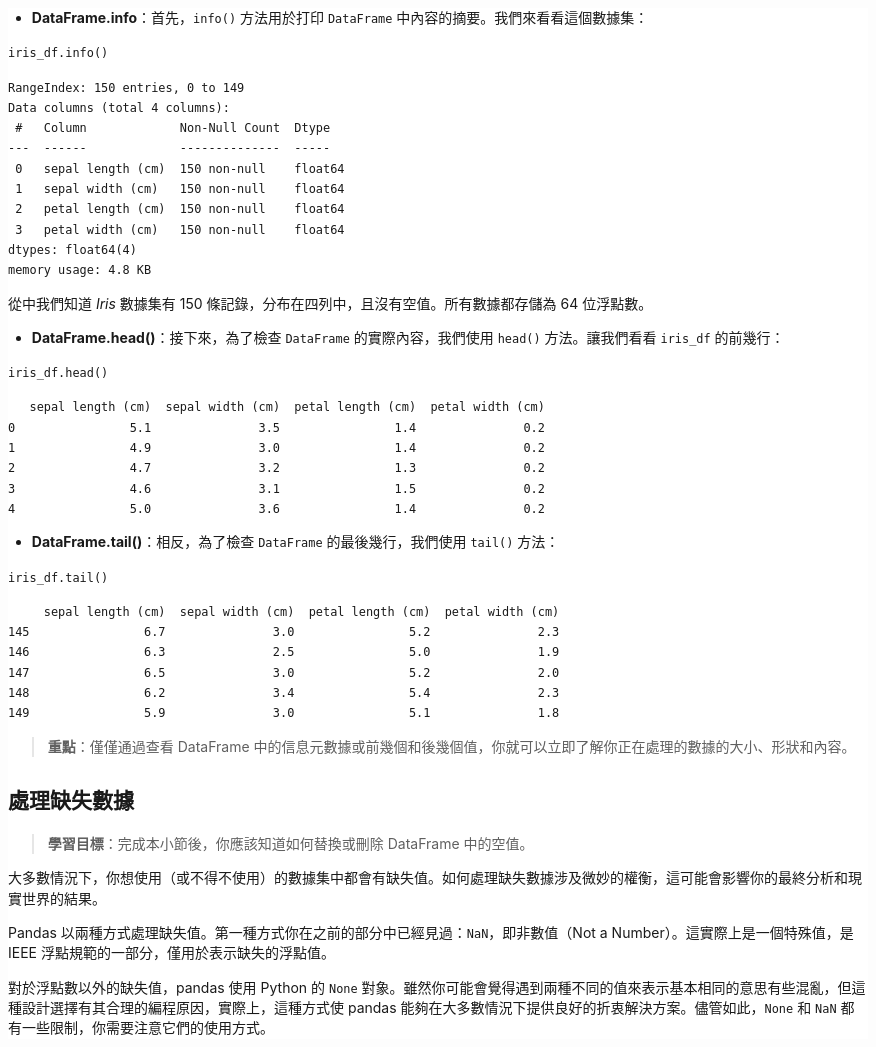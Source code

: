 - **DataFrame.info**：首先，`info()` 方法用於打印 `DataFrame` 中內容的摘要。我們來看看這個數據集：
```python
iris_df.info()
```
```
RangeIndex: 150 entries, 0 to 149
Data columns (total 4 columns):
 #   Column             Non-Null Count  Dtype  
---  ------             --------------  -----  
 0   sepal length (cm)  150 non-null    float64
 1   sepal width (cm)   150 non-null    float64
 2   petal length (cm)  150 non-null    float64
 3   petal width (cm)   150 non-null    float64
dtypes: float64(4)
memory usage: 4.8 KB
```
從中我們知道 *Iris* 數據集有 150 條記錄，分布在四列中，且沒有空值。所有數據都存儲為 64 位浮點數。

- **DataFrame.head()**：接下來，為了檢查 `DataFrame` 的實際內容，我們使用 `head()` 方法。讓我們看看 `iris_df` 的前幾行：
```python
iris_df.head()
```
```
   sepal length (cm)  sepal width (cm)  petal length (cm)  petal width (cm)
0                5.1               3.5                1.4               0.2
1                4.9               3.0                1.4               0.2
2                4.7               3.2                1.3               0.2
3                4.6               3.1                1.5               0.2
4                5.0               3.6                1.4               0.2
```
- **DataFrame.tail()**：相反，為了檢查 `DataFrame` 的最後幾行，我們使用 `tail()` 方法：
```python
iris_df.tail()
```
```
     sepal length (cm)  sepal width (cm)  petal length (cm)  petal width (cm)
145                6.7               3.0                5.2               2.3
146                6.3               2.5                5.0               1.9
147                6.5               3.0                5.2               2.0
148                6.2               3.4                5.4               2.3
149                5.9               3.0                5.1               1.8
```
> **重點**：僅僅通過查看 DataFrame 中的信息元數據或前幾個和後幾個值，你就可以立即了解你正在處理的數據的大小、形狀和內容。

## 處理缺失數據
> **學習目標**：完成本小節後，你應該知道如何替換或刪除 DataFrame 中的空值。

大多數情況下，你想使用（或不得不使用）的數據集中都會有缺失值。如何處理缺失數據涉及微妙的權衡，這可能會影響你的最終分析和現實世界的結果。

Pandas 以兩種方式處理缺失值。第一種方式你在之前的部分中已經見過：`NaN`，即非數值（Not a Number）。這實際上是一個特殊值，是 IEEE 浮點規範的一部分，僅用於表示缺失的浮點值。

對於浮點數以外的缺失值，pandas 使用 Python 的 `None` 對象。雖然你可能會覺得遇到兩種不同的值來表示基本相同的意思有些混亂，但這種設計選擇有其合理的編程原因，實際上，這種方式使 pandas 能夠在大多數情況下提供良好的折衷解決方案。儘管如此，`None` 和 `NaN` 都有一些限制，你需要注意它們的使用方式。
